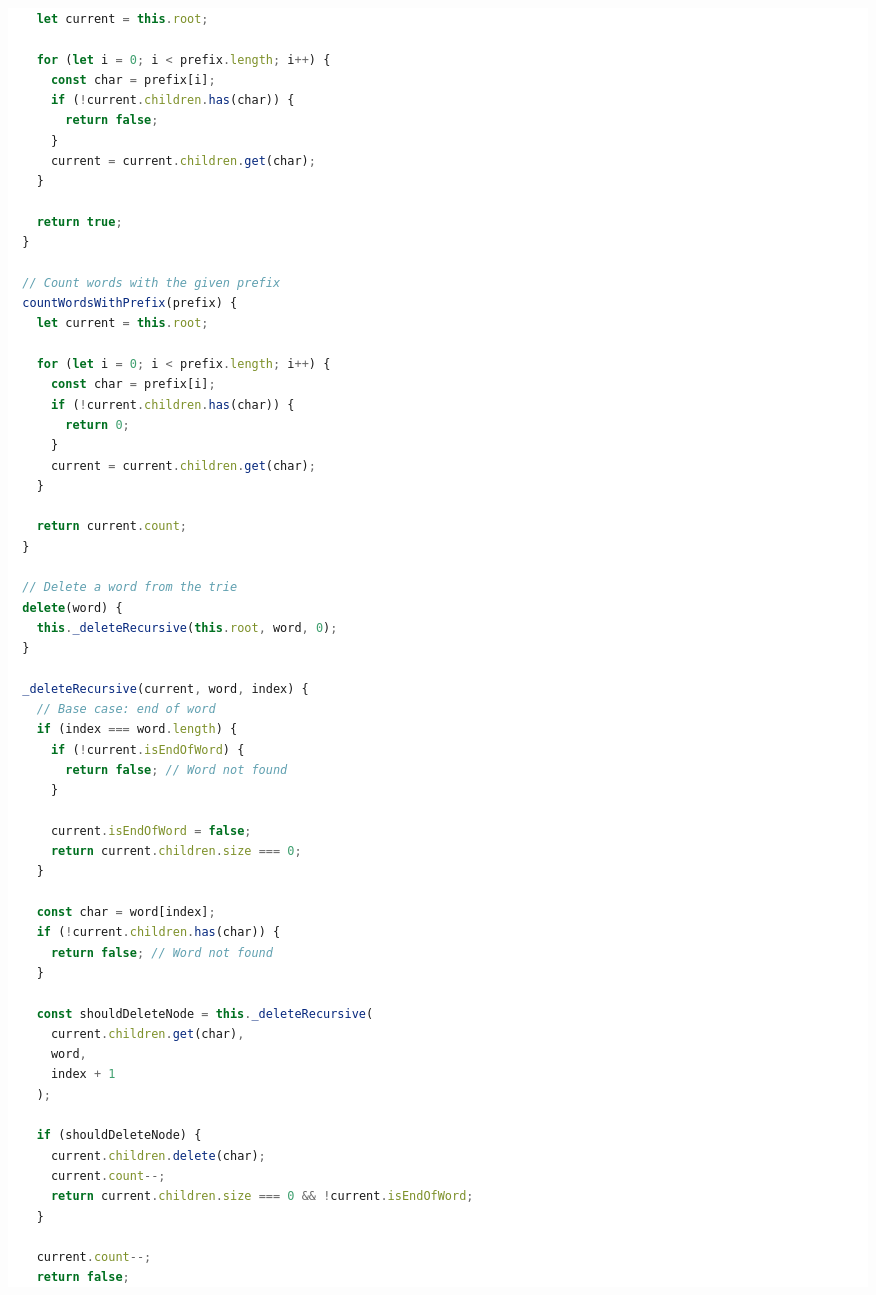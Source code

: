 ```javascript
    let current = this.root;
    
    for (let i = 0; i < prefix.length; i++) {
      const char = prefix[i];
      if (!current.children.has(char)) {
        return false;
      }
      current = current.children.get(char);
    }
    
    return true;
  }
  
  // Count words with the given prefix
  countWordsWithPrefix(prefix) {
    let current = this.root;
    
    for (let i = 0; i < prefix.length; i++) {
      const char = prefix[i];
      if (!current.children.has(char)) {
        return 0;
      }
      current = current.children.get(char);
    }
    
    return current.count;
  }
  
  // Delete a word from the trie
  delete(word) {
    this._deleteRecursive(this.root, word, 0);
  }
  
  _deleteRecursive(current, word, index) {
    // Base case: end of word
    if (index === word.length) {
      if (!current.isEndOfWord) {
        return false; // Word not found
      }
      
      current.isEndOfWord = false;
      return current.children.size === 0;
    }
    
    const char = word[index];
    if (!current.children.has(char)) {
      return false; // Word not found
    }
    
    const shouldDeleteNode = this._deleteRecursive(
      current.children.get(char),
      word,
      index + 1
    );
    
    if (shouldDeleteNode) {
      current.children.delete(char);
      current.count--;
      return current.children.size === 0 && !current.isEndOfWord;
    }
    
    current.count--;
    return false;
```
